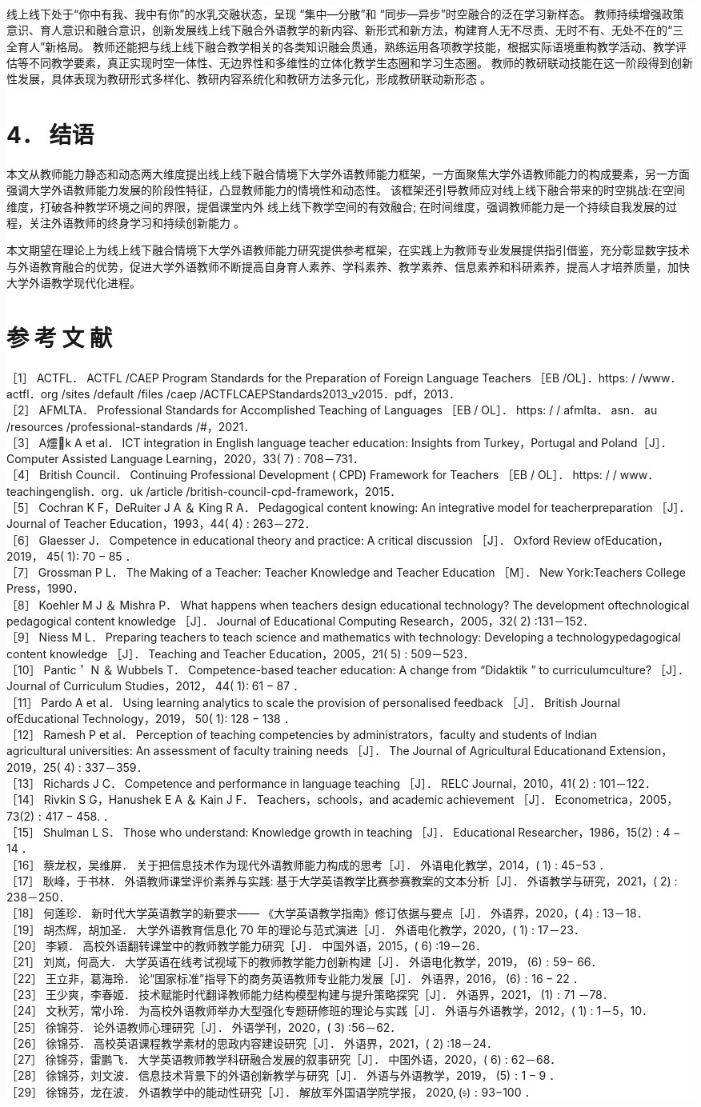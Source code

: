 线上线下处于“你中有我、我中有你”的水乳交融状态，呈现 “集中—分散”和 “同步—异步”时空融合的泛在学习新样态。 教师持续增强政策意识、育人意识和融合意识，创新发展线上线下融合外语教学的新内容、新形式和新方法，构建育人无不尽责、无时不有、无处不在的“三全育人”新格局。 教师还能把与线上线下融合教学相关的各类知识融会贯通，熟练运用各项教学技能，根据实际语境重构教学活动、教学评估等不同教学要素，真正实现时空一体性、无边界性和多维性的立体化教学生态圈和学习生态圈。 教师的教研联动技能在这一阶段得到创新性发展，具体表现为教研形式多样化、教研内容系统化和教研方法多元化，形成教研联动新形态 。

# 4． 结语

本文从教师能力静态和动态两大维度提出线上线下融合情境下大学外语教师能力框架，一方面聚焦大学外语教师能力的构成要素，另一方面强调大学外语教师能力发展的阶段性特征，凸显教师能力的情境性和动态性。 该框架还引导教师应对线上线下融合带来的时空挑战:在空间维度，打破各种教学环境之间的界限，提倡课堂内外 线上线下教学空间的有效融合; 在时间维度，强调教师能力是一个持续自我发展的过程，关注外语教师的终身学习和持续创新能力 。

本文期望在理论上为线上线下融合情境下大学外语教师能力研究提供参考框架，在实践上为教师专业发展提供指引借鉴，充分彰显数字技术与外语教育融合的优势，促进大学外语教师不断提高自身育人素养、学科素养、教学素养、信息素养和科研素养，提高人才培养质量，加快大学外语教学现代化进程。

# 参 考 文 献

［1］ ACTFL． ACTFL /CAEP Program Standards for the Preparation of Foreign Language Teachers ［EB /OL］．https: / /www．actfl．org /sites /default /files /caep /ACTFLCAEPStandards2013_v2015．pdf，2013．  
［2］ AFMLTA． Professional Standards for Accomplished Teaching of Languages ［EB / OL］． https: / / afmlta． asn． au /resources /professional-standards /#，2021．  
［3］ A爧k A et al． ICT integration in English language teacher education: Insights from Turkey，Portugal and Poland［J］． Computer Assisted Language Learning，2020，33( 7) : 708－731．  
［4］ British Council． Continuing Professional Development ( CPD) Framework for Teachers ［EB / OL］． https: / / www．teachingenglish．org．uk /article /british-council-cpd-framework，2015．  
［5］ Cochran K F，DeRuiter J A ＆ King R A． Pedagogical content knowing: An integrative model for teacherpreparation ［J］． Journal of Teacher Education，1993，44( 4) : 263－272．  
［6］ Glaesser J． Competence in educational theory and practice: A critical discussion ［J］． Oxford Review ofEducation，2019， $4 5 ( \ 1 ) : \ 7 0 - 8 5$ ．  
［7］ Grossman P L． The Making of a Teacher: Teacher Knowledge and Teacher Education ［M］． New York:Teachers College Press，1990．  
［8］ Koehler M J ＆ Mishra P． What happens when teachers design educational technology? The development oftechnological pedagogical content knowledge ［J］． Journal of Educational Computing Research，2005，32( 2) :131－152．  
［9］ Niess M L． Preparing teachers to teach science and mathematics with technology: Developing a technologypedagogical content knowledge ［J］． Teaching and Teacher Education，2005，21( 5) : 509－523．  
［10］ Pantic＇ N ＆ Wubbels T． Competence-based teacher education: A change from “Didaktik ” to curriculumculture? ［J］． Journal of Curriculum Studies，2012， $4 4 ( \ 1 ) : \ 6 1 - 8 7$ ．  
［11］ Pardo A et al． Using learning analytics to scale the provision of personalised feedback ［J］． British Journal ofEducational Technology，2019， $5 0 ( \ 1 ) : \ 1 2 8 - 1 3 8$ ．  
［12］ Ramesh P et al． Perception of teaching competencies by administrators，faculty and students of Indian  
agricultural universities: An assessment of faculty training needs ［J］． The Journal of Agricultural Educationand Extension，2019，25( 4) : 337－359．  
［13］ Richards J C． Competence and performance in language teaching ［J］． RELC Journal，2010，41( 2) : 101－122．  
［14］ Rivkin S G，Hanushek E A ＆ Kain J F． Teachers，schools，and academic achievement ［J］． Econometrica，2005， $7 3 ( 2 ) : 4 1 7 - 4 5 8 .$ ．  
［15］ Shulman L S． Those who understand: Knowledge growth in teaching ［J］． Educational Researcher，1986，$1 5 ( 2 ) : 4 - 1 4$ ．  
［16］ 蔡龙权，吴维屏． 关于把信息技术作为现代外语教师能力构成的思考［J］． 外语电化教学，2014，( 1) : 45$- 5 3$ ．  
［17］ 耿峰，于书林． 外语教师课堂评价素养与实践: 基于大学英语教学比赛参赛教案的文本分析［J］． 外语教学与研究，2021，( 2) : 238－250．  
［18］ 何莲珍． 新时代大学英语教学的新要求—— 《大学英语教学指南》修订依据与要点［J］． 外语界，2020，( 4) : 13－18．  
［19］ 胡杰辉，胡加圣． 大学外语教育信息化 70 年的理论与范式演进［J］． 外语电化教学，2020，( 1) : 17－23．  
［20］ 李颖． 高校外语翻转课堂中的教师教学能力研究［J］． 中国外语，2015，( 6) :19－26．  
［21］ 刘岚，何高大． 大学英语在线考试视域下的教师教学能力创新构建［J］． 外语电化教学，2019， $( 6 ) : 5 9 -$ 66．  
［22］ 王立非，葛海玲． 论“国家标准”指导下的商务英语教师专业能力发展［J］． 外语界，2016， $( 6 ) : 1 6 - 2 2$ ．  
［23］ 王少爽，李春姬． 技术赋能时代翻译教师能力结构模型构建与提升策略探究［J］． 外语界，2021， $( 1 ) : 7 1$ －78．  
［24］ 文秋芳，常小玲． 为高校外语教师举办大型强化专题研修班的理论与实践［J］． 外语与外语教学，2012，( 1) : 1－5，10．  
［25］ 徐锦芬． 论外语教师心理研究［J］． 外语学刊，2020，( 3) :56－62．  
［26］ 徐锦芬． 高校英语课程教学素材的思政内容建设研究［J］． 外语界，2021，( 2) :18－24．  
［27］ 徐锦芬，雷鹏飞． 大学英语教师教学科研融合发展的叙事研究［J］． 中国外语，2020，( 6) : 62－68．  
［28］ 徐锦芬，刘文波． 信息技术背景下的外语创新教学与研究［J］． 外语与外语教学，2019， $( 5 ) : 1 - 9$ ．  
［29］ 徐锦芬，龙在波． 外语教学中的能动性研究［J］． 解放军外国语学院学报， $2 0 2 0 , ( \mathfrak { s } ) : 9 3 \mathrm { - } 1 0 0$ ．  